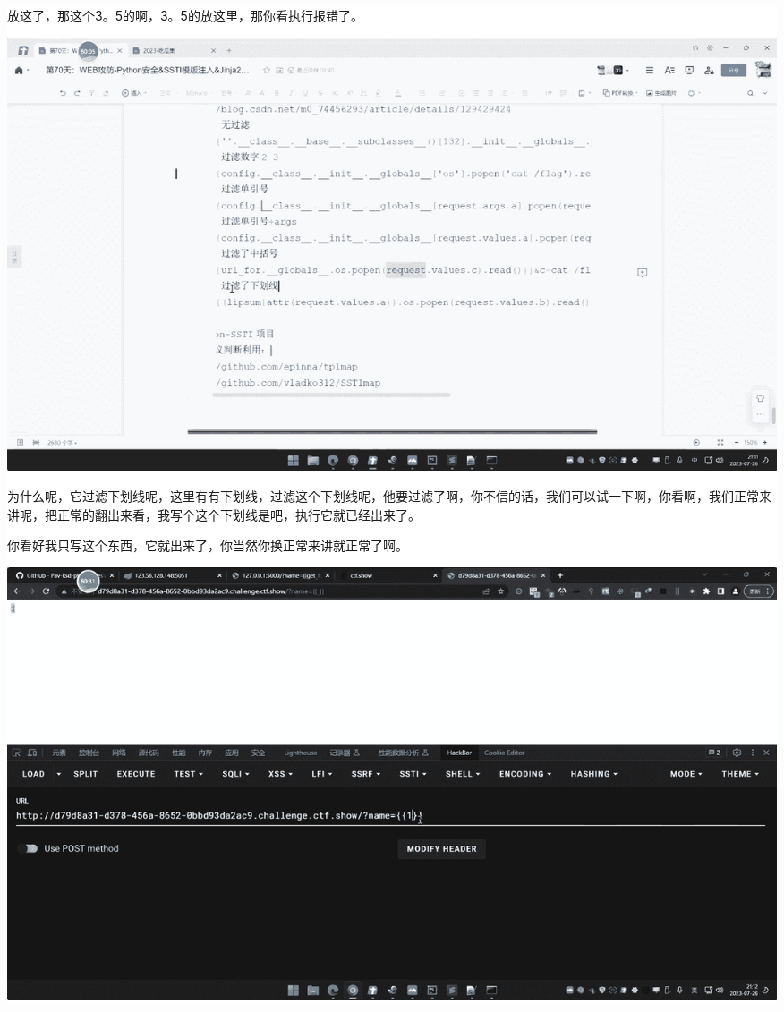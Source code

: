 放这了，那这个3。5的啊，3。5的放这里，那你看执行报错了。

![](img/4f35c1213d1007e26878f35f72713efc_266.png)

为什么呢，它过滤下划线呢，这里有有下划线，过滤这个下划线呢，他要过滤了啊，你不信的话，我们可以试一下啊，你看啊，我们正常来讲呢，把正常的翻出来看，我写个这个下划线是吧，执行它就已经出来了。

你看好我只写这个东西，它就出来了，你当然你换正常来讲就正常了啊。

![](img/4f35c1213d1007e26878f35f72713efc_268.png)
